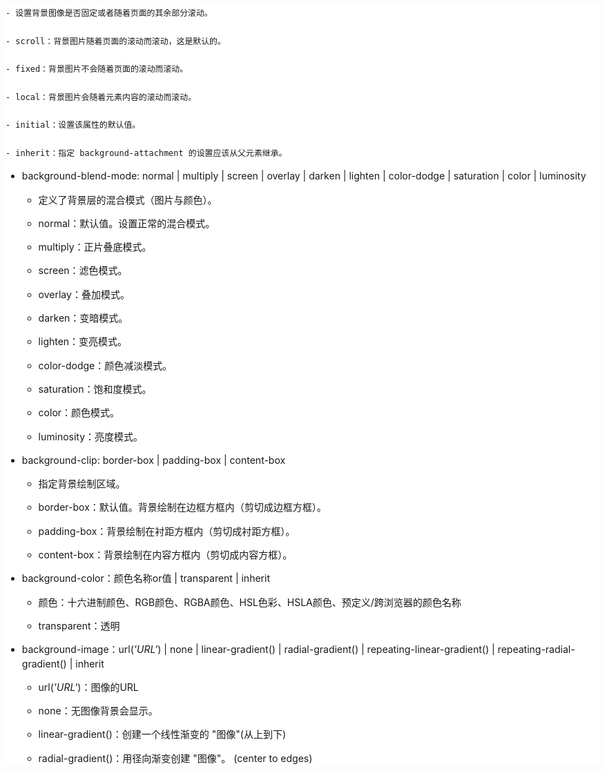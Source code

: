     - 设置背景图像是否固定或者随着页面的其余部分滚动。
        
    - scroll：背景图片随着页面的滚动而滚动，这是默认的。
        
    - fixed：背景图片不会随着页面的滚动而滚动。
        
    - local：背景图片会随着元素内容的滚动而滚动。
        
    - initial：设置该属性的默认值。
        
    - inherit：指定 background-attachment 的设置应该从父元素继承。
        
- background-blend-mode: normal | multiply | screen | overlay | darken | lighten | color-dodge | saturation | color | luminosity
    
    - 定义了背景层的混合模式（图片与颜色）。
        
    - normal：默认值。设置正常的混合模式。
        
    - multiply：正片叠底模式。
        
    - screen：滤色模式。
        
    - overlay：叠加模式。
        
    - darken：变暗模式。
        
    - lighten：变亮模式。
        
    - color-dodge：颜色减淡模式。
        
    - saturation：饱和度模式。
        
    - color：颜色模式。
        
    - luminosity：亮度模式。
        
- background-clip: border-box | padding-box | content-box
    
    - 指定背景绘制区域。
        
    - border-box：默认值。背景绘制在边框方框内（剪切成边框方框）。
        
    - padding-box：背景绘制在衬距方框内（剪切成衬距方框）。
        
    - content-box：背景绘制在内容方框内（剪切成内容方框）。
        
- background-color：颜色名称or值 | transparent | inherit
    
    - 颜色：十六进制颜色、RGB颜色、RGBA颜色、HSL色彩、HSLA颜色、预定义/跨浏览器的颜色名称
        
    - transparent：透明
        

- background-image：url(_'URL'_) | none | linear-gradient() | radial-gradient() | repeating-linear-gradient() | repeating-radial-gradient() | inherit
    
    - url(_'URL'_)：图像的URL
        
    - none：无图像背景会显示。
        
    - linear-gradient()：创建一个线性渐变的 "图像"(从上到下)
        
    - radial-gradient()：用径向渐变创建 "图像"。 (center to edges)
        